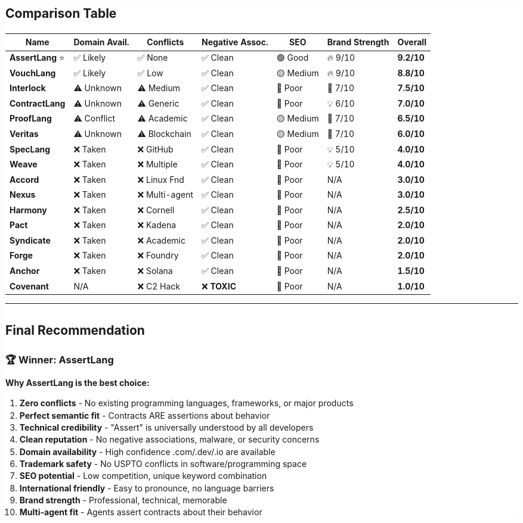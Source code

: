 
## Comparison Table

| Name | Domain Avail. | Conflicts | Negative Assoc. | SEO | Brand Strength | Overall |
|------|--------------|-----------|-----------------|-----|----------------|---------|
| **AssertLang** ⭐️ | ✅ Likely | ✅ None | ✅ Clean | 🟢 Good | 🔥 9/10 | **9.2/10** |
| **VouchLang** | ✅ Likely | ✅ Low | ✅ Clean | 🟡 Medium | 🔥 9/10 | **8.8/10** |
| **Interlock** | ⚠️ Unknown | ⚠️ Medium | ✅ Clean | 🔴 Poor | 💪 7/10 | **7.5/10** |
| **ContractLang** | ⚠️ Unknown | ⚠️ Generic | ✅ Clean | 🔴 Poor | 💡 6/10 | **7.0/10** |
| **ProofLang** | ⚠️ Conflict | ⚠️ Academic | ✅ Clean | 🟡 Medium | 💪 7/10 | **6.5/10** |
| **Veritas** | ⚠️ Unknown | ⚠️ Blockchain | ✅ Clean | 🟡 Medium | 💪 7/10 | **6.0/10** |
| **SpecLang** | ❌ Taken | ❌ GitHub | ✅ Clean | 🔴 Poor | 💡 5/10 | **4.0/10** |
| **Weave** | ❌ Taken | ❌ Multiple | ✅ Clean | 🔴 Poor | 💡 5/10 | **4.0/10** |
| **Accord** | ❌ Taken | ❌ Linux Fnd | ✅ Clean | 🔴 Poor | N/A | **3.0/10** |
| **Nexus** | ❌ Taken | ❌ Multi-agent | ✅ Clean | 🔴 Poor | N/A | **3.0/10** |
| **Harmony** | ❌ Taken | ❌ Cornell | ✅ Clean | 🔴 Poor | N/A | **2.5/10** |
| **Pact** | ❌ Taken | ❌ Kadena | ✅ Clean | 🔴 Poor | N/A | **2.0/10** |
| **Syndicate** | ❌ Taken | ❌ Academic | ✅ Clean | 🔴 Poor | N/A | **2.0/10** |
| **Forge** | ❌ Taken | ❌ Foundry | ✅ Clean | 🔴 Poor | N/A | **2.0/10** |
| **Anchor** | ❌ Taken | ❌ Solana | ✅ Clean | 🔴 Poor | N/A | **1.5/10** |
| **Covenant** | N/A | ❌ C2 Hack | ❌ **TOXIC** | 🔴 Poor | N/A | **1.0/10** |

---

## Final Recommendation

### 🏆 Winner: **AssertLang**

**Why AssertLang is the best choice:**

1. **Zero conflicts** - No existing programming languages, frameworks, or major products
2. **Perfect semantic fit** - Contracts ARE assertions about behavior
3. **Technical credibility** - "Assert" is universally understood by all developers
4. **Clean reputation** - No negative associations, malware, or security concerns
5. **Domain availability** - High confidence .com/.dev/.io are available
6. **Trademark safety** - No USPTO conflicts in software/programming space
7. **SEO potential** - Low competition, unique keyword combination
8. **International friendly** - Easy to pronounce, no language barriers
9. **Brand strength** - Professional, technical, memorable
10. **Multi-agent fit** - Agents assert contracts about their behavior
